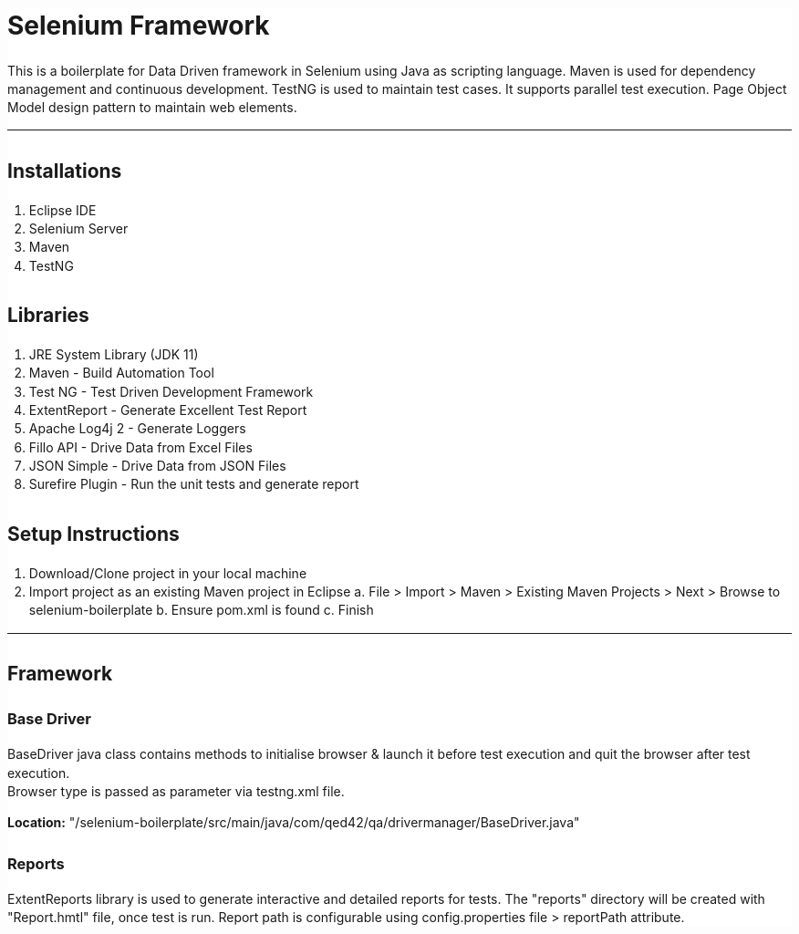 # Selenium Framework

This is a boilerplate for Data Driven framework in Selenium using Java as scripting language. Maven is used for dependency management and continuous development. TestNG is used to maintain test cases. It supports parallel test execution. Page Object Model design pattern to maintain web elements.

********************************************************************************

## Installations

1. Eclipse IDE
2. Selenium Server
3. Maven
4. TestNG

## Libraries

1. JRE System Library (JDK 11)
2. Maven - Build Automation Tool 
3. Test NG - Test Driven Development Framework
4. ExtentReport - Generate Excellent Test Report
5. Apache Log4j 2 - Generate Loggers
6. Fillo API - Drive Data from Excel Files
7. JSON Simple - Drive Data from JSON Files
8. Surefire Plugin - Run the unit tests and generate report

## Setup Instructions

1. Download/Clone project in your local machine
2. Import project as an existing Maven project in Eclipse
	a. File > Import > Maven > Existing Maven Projects > Next > Browse to selenium-boilerplate
	b. Ensure pom.xml is found
	c. Finish

********************************************************************************

## Framework

### Base Driver

BaseDriver java class contains methods to initialise browser & launch it before test execution and quit the browser after test execution.<br/>
Browser type is passed as parameter via testng.xml file.

**Location:** "/selenium-boilerplate/src/main/java/com/qed42/qa/drivermanager/BaseDriver.java"

### Reports

ExtentReports library is used to generate interactive and detailed reports for tests. The "reports" directory will be created with "Report.hmtl" file, once test is run. Report path is configurable using config.properties file > reportPath attribute.
